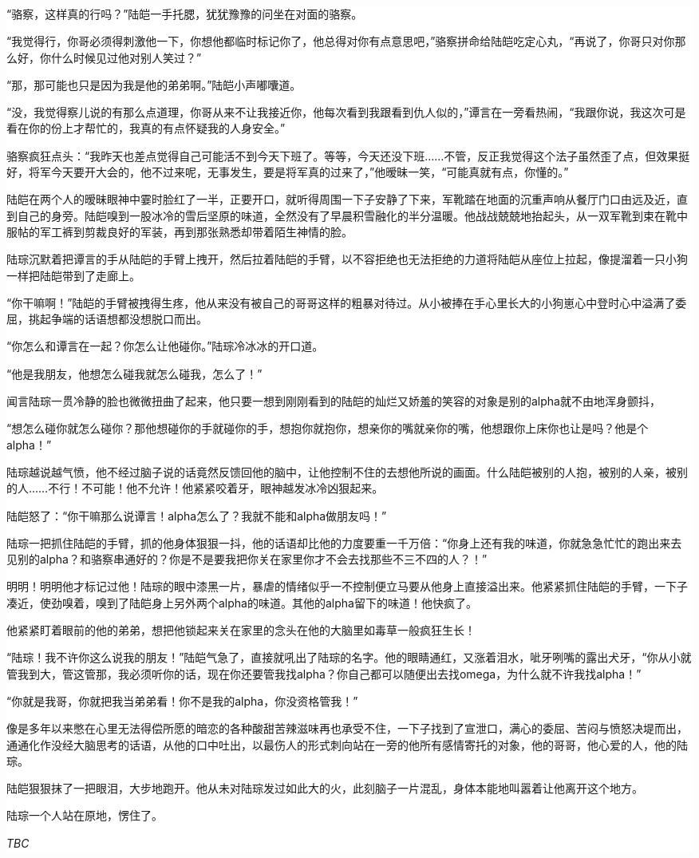   “骆察，这样真的行吗？”陆皑一手托腮，犹犹豫豫的问坐在对面的骆察。

  “我觉得行，你哥必须得刺激他一下，你想他都临时标记你了，他总得对你有点意思吧，”骆察拼命给陆皑吃定心丸，“再说了，你哥只对你那么好，你什么时候见过他对别人笑过？”

  “那，那可能也只是因为我是他的弟弟啊。”陆皑小声嘟囔道。

  “没，我觉得察儿说的有那么点道理，你哥从来不让我接近你，他每次看到我跟看到仇人似的，”谭言在一旁看热闹，“我跟你说，我这次可是看在你的份上才帮忙的，我真的有点怀疑我的人身安全。”

  骆察疯狂点头：“我昨天也差点觉得自己可能活不到今天下班了。等等，今天还没下班……不管，反正我觉得这个法子虽然歪了点，但效果挺好，将军今天要开大会的，他不过来呢，无事发生，要是将军真的过来了，”他暧昧一笑，“可能真就有点，你懂的。”

  陆皑在两个人的暧昧眼神中霎时脸红了一半，正要开口，就听得周围一下子安静了下来，军靴踏在地面的沉重声响从餐厅门口由远及近，直到自己的身旁。陆皑嗅到一股冰冷的雪后坚原的味道，全然没有了早晨积雪融化的半分温暖。他战战兢兢地抬起头，从一双军靴到束在靴中服帖的军工裤到剪裁良好的军装，再到那张熟悉却带着陌生神情的脸。

  陆琮沉默着把谭言的手从陆皑的手臂上拽开，然后拉着陆皑的手臂，以不容拒绝也无法拒绝的力道将陆皑从座位上拉起，像提溜着一只小狗一样把陆皑带到了走廊上。

  “你干嘛啊！”陆皑的手臂被拽得生疼，他从来没有被自己的哥哥这样的粗暴对待过。从小被捧在手心里长大的小狗崽心中登时心中溢满了委屈，挑起争端的话语想都没想脱口而出。

  “你怎么和谭言在一起？你怎么让他碰你。”陆琮冷冰冰的开口道。

  “他是我朋友，他想怎么碰我就怎么碰我，怎么了！”

  闻言陆琮一贯冷静的脸也微微扭曲了起来，他只要一想到刚刚看到的陆皑的灿烂又娇羞的笑容的对象是别的alpha就不由地浑身颤抖，

  “想怎么碰你就怎么碰你？那他想碰你的手就碰你的手，想抱你就抱你，想亲你的嘴就亲你的嘴，他想跟你上床你也让是吗？他是个alpha！”

  陆琮越说越气愤，他不经过脑子说的话竟然反馈回他的脑中，让他控制不住的去想他所说的画面。什么陆皑被别的人抱，被别的人亲，被别的人……不行！不可能！他不允许！他紧紧咬着牙，眼神越发冰冷凶狠起来。

  陆皑怒了：“你干嘛那么说谭言！alpha怎么了？我就不能和alpha做朋友吗！”

  陆琮一把抓住陆皑的手臂，抓的他身体狠狠一抖，他的话语却比他的力度要重一千万倍：“你身上还有我的味道，你就急急忙忙的跑出来去见别的alpha？和骆察串通好的？你是不是要我把你关在家里你才不会去找那些不三不四的人？！”

  明明！明明他才标记过他！陆琮的眼中漆黑一片，暴虐的情绪似乎一不控制便立马要从他身上直接溢出来。他紧紧抓住陆皑的手臂，一下子凑近，使劲嗅着，嗅到了陆皑身上另外两个alpha的味道。其他的alpha留下的味道！他快疯了。

  他紧紧盯着眼前的他的弟弟，想把他锁起来关在家里的念头在他的大脑里如毒草一般疯狂生长！

  “陆琮！我不许你这么说我的朋友！”陆皑气急了，直接就吼出了陆琮的名字。他的眼睛通红，又涨着泪水，呲牙咧嘴的露出犬牙，“你从小就管我到大，管这管那，我必须听你的话，现在你还要管我找alpha？你自己都可以随便出去找omega，为什么就不许我找alpha！”

  “你就是我哥，你就把我当弟弟看！你不是我的alpha，你没资格管我！”

  像是多年以来憋在心里无法得偿所愿的暗恋的各种酸甜苦辣滋味再也承受不住，一下子找到了宣泄口，满心的委屈、苦闷与愤怒决堤而出，通通化作没经大脑思考的话语，从他的口中吐出，以最伤人的形式刺向站在一旁的他所有感情寄托的对象，他的哥哥，他心爱的人，他的陆琮。

  陆皑狠狠抹了一把眼泪，大步地跑开。他从未对陆琮发过如此大的火，此刻脑子一片混乱，身体本能地叫嚣着让他离开这个地方。

  陆琮一个人站在原地，愣住了。

*TBC*